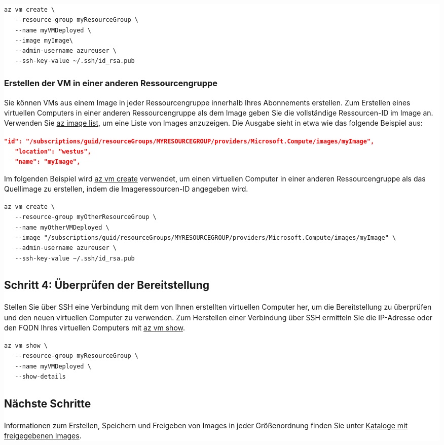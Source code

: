 ```azurecli
az vm create \
   --resource-group myResourceGroup \
   --name myVMDeployed \
   --image myImage\
   --admin-username azureuser \
   --ssh-key-value ~/.ssh/id_rsa.pub
```

### <a name="creating-the-vm-in-another-resource-group"></a>Erstellen der VM in einer anderen Ressourcengruppe 

Sie können VMs aus einem Image in jeder Ressourcengruppe innerhalb Ihres Abonnements erstellen. Zum Erstellen eines virtuellen Computers in einer anderen Ressourcengruppe als dem Image geben Sie die vollständige Ressourcen-ID im Image an. Verwenden Sie [az image list](/cli/azure/image#az-image-list), um eine Liste von Images anzuzeigen. Die Ausgabe sieht in etwa wie das folgende Beispiel aus:

```json
"id": "/subscriptions/guid/resourceGroups/MYRESOURCEGROUP/providers/Microsoft.Compute/images/myImage",
   "location": "westus",
   "name": "myImage",
```

Im folgenden Beispiel wird [az vm create](/cli/azure/vm#az-vm-create) verwendet, um einen virtuellen Computer in einer anderen Ressourcengruppe als das Quellimage zu erstellen, indem die Imageressourcen-ID angegeben wird.

```azurecli
az vm create \
   --resource-group myOtherResourceGroup \
   --name myOtherVMDeployed \
   --image "/subscriptions/guid/resourceGroups/MYRESOURCEGROUP/providers/Microsoft.Compute/images/myImage" \
   --admin-username azureuser \
   --ssh-key-value ~/.ssh/id_rsa.pub
```


## <a name="step-4-verify-the-deployment"></a>Schritt 4: Überprüfen der Bereitstellung

Stellen Sie über SSH eine Verbindung mit dem von Ihnen erstellten virtuellen Computer her, um die Bereitstellung zu überprüfen und den neuen virtuellen Computer zu verwenden. Zum Herstellen einer Verbindung über SSH ermitteln Sie die IP-Adresse oder den FQDN Ihres virtuellen Computers mit [az vm show](/cli/azure/vm#az-vm-show).

```azurecli
az vm show \
   --resource-group myResourceGroup \
   --name myVMDeployed \
   --show-details
```

## <a name="next-steps"></a>Nächste Schritte
Informationen zum Erstellen, Speichern und Freigeben von Images in jeder Größenordnung finden Sie unter [Kataloge mit freigegebenen Images](../shared-images-cli.md).
